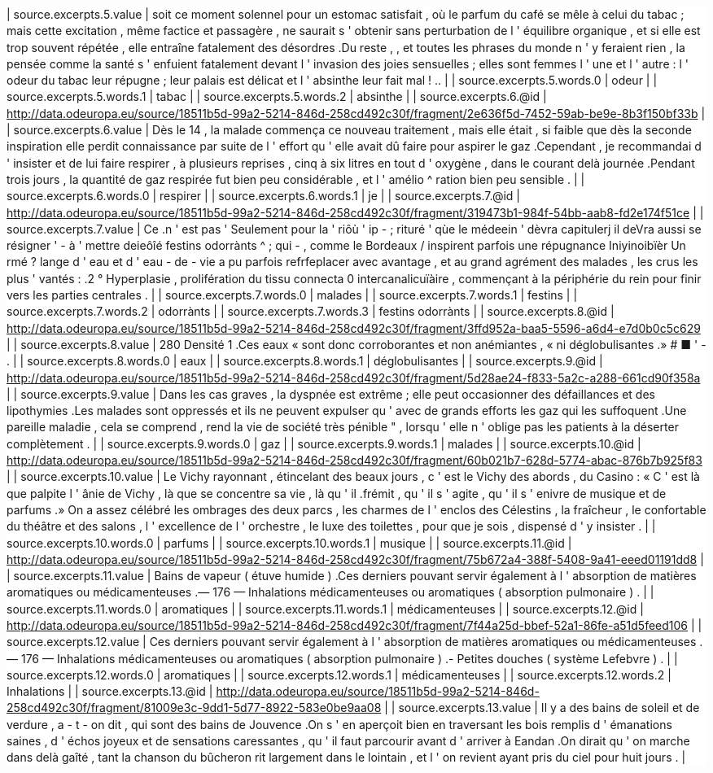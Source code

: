 | source.excerpts.5.value | soit ce moment solennel pour un estomac satisfait , où le parfum du café se mêle à celui du tabac ; mais cette excitation , même factice et passagère , ne saurait s ' obtenir sans perturbation de l ' équilibre organique , et si elle est trop souvent répétée , elle entraîne fatalement des désordres .Du reste , , et toutes les phrases du monde n ' y feraient rien , la pensée comme la santé s ' enfuient fatalement devant l ' invasion des joies sensuelles ; elles sont femmes l ' une et l ' autre : l ' odeur du tabac leur répugne ; leur palais est délicat et l ' absinthe leur fait mal ! .. |
| source.excerpts.5.words.0 | odeur |
| source.excerpts.5.words.1 | tabac |
| source.excerpts.5.words.2 | absinthe |
| source.excerpts.6.@id | http://data.odeuropa.eu/source/18511b5d-99a2-5214-846d-258cd492c30f/fragment/2e636f5d-7452-59ab-be9e-8b3f150bf33b |
| source.excerpts.6.value | Dès le 14 , la malade commença ce nouveau traitement , mais elle était , si faible que dès la seconde inspiration elle perdit connaissance par suite de l ' effort qu ' elle avait dû faire pour aspirer le gaz .Cependant , je recommandai d ' insister et de lui faire respirer , à plusieurs reprises , cinq à six litres en tout d ' oxygène , dans le courant delà journée .Pendant trois jours , la quantité de gaz respirée fut bien peu considérable , et l ' amélio ^ ration bien peu sensible . |
| source.excerpts.6.words.0 | respirer |
| source.excerpts.6.words.1 | je |
| source.excerpts.7.@id | http://data.odeuropa.eu/source/18511b5d-99a2-5214-846d-258cd492c30f/fragment/319473b1-984f-54bb-aab8-fd2e174f51ce |
| source.excerpts.7.value | Ce .n ' est pas ' Seulement pour la ' riôù ' ip - ; rituré ' qùe le médeein ' dèvra capitulerj il deVra aussi se résigner ' - à ' mettre deieôîé festins odorrànts ^ ; qui - , comme le Bordeaux / inspirent parfois une répugnance Iniyinoibïèr Un rmé ? lange d ' eau et d ' eau - de - vie a pu parfois refrfeplacer avec avantage , et au grand agrément des malades , les crus les plus ' vantés : .2 ° Hyperplasie , prolifération du tissu connecta 0 intercanalicuïàire , commençant à la périphérie du rein pour finir vers les parties centrales . |
| source.excerpts.7.words.0 | malades |
| source.excerpts.7.words.1 | festins |
| source.excerpts.7.words.2 | odorrànts |
| source.excerpts.7.words.3 | festins odorrànts |
| source.excerpts.8.@id | http://data.odeuropa.eu/source/18511b5d-99a2-5214-846d-258cd492c30f/fragment/3ffd952a-baa5-5596-a6d4-e7d0b0c5c629 |
| source.excerpts.8.value | 280 Densité 1 .Ces eaux « sont donc corroborantes et non anémiantes , « ni déglobulisantes .» # ■ ' - . |
| source.excerpts.8.words.0 | eaux |
| source.excerpts.8.words.1 | déglobulisantes |
| source.excerpts.9.@id | http://data.odeuropa.eu/source/18511b5d-99a2-5214-846d-258cd492c30f/fragment/5d28ae24-f833-5a2c-a288-661cd90f358a |
| source.excerpts.9.value | Dans les cas graves , la dyspnée est extrême ; elle peut occasionner des défaillances et des lipothymies .Les malades sont oppressés et ils ne peuvent expulser qu ' avec de grands efforts les gaz qui les suffoquent .Une pareille maladie , cela se comprend , rend la vie de société très pénible " , lorsqu ' elle n ' oblige pas les patients à la déserter complètement . |
| source.excerpts.9.words.0 | gaz |
| source.excerpts.9.words.1 | malades |
| source.excerpts.10.@id | http://data.odeuropa.eu/source/18511b5d-99a2-5214-846d-258cd492c30f/fragment/60b021b7-628d-5774-abac-876b7b925f83 |
| source.excerpts.10.value | Le Vichy rayonnant , étincelant des beaux jours , c ' est le Vichy des abords , du Casino : « C ' est là que palpite l ' ânie de Vichy , là que se concentre sa vie , là qu ' il .frémit , qu ' il s ' agite , qu ' il s ' enivre de musique et de parfums .» On a assez célébré les ombrages des deux parcs , les charmes de l ' enclos des Célestins , la fraîcheur , le confortable du théâtre et des salons , l ' excellence de l ' orchestre , le luxe des toilettes , pour que je sois , dispensé d ' y insister . |
| source.excerpts.10.words.0 | parfums |
| source.excerpts.10.words.1 | musique |
| source.excerpts.11.@id | http://data.odeuropa.eu/source/18511b5d-99a2-5214-846d-258cd492c30f/fragment/75b672a4-388f-5408-9a41-eeed01191dd8 |
| source.excerpts.11.value | Bains de vapeur ( étuve humide ) .Ces derniers pouvant servir également à l ' absorption de matières aromatiques ou médicamenteuses .— 176 — Inhalations médicamenteuses ou aromatiques ( absorption pulmonaire ) . |
| source.excerpts.11.words.0 | aromatiques |
| source.excerpts.11.words.1 | médicamenteuses |
| source.excerpts.12.@id | http://data.odeuropa.eu/source/18511b5d-99a2-5214-846d-258cd492c30f/fragment/7f44a25d-bbef-52a1-86fe-a51d5feed106 |
| source.excerpts.12.value | Ces derniers pouvant servir également à l ' absorption de matières aromatiques ou médicamenteuses .— 176 — Inhalations médicamenteuses ou aromatiques ( absorption pulmonaire ) .- Petites douches ( système Lefebvre ) . |
| source.excerpts.12.words.0 | aromatiques |
| source.excerpts.12.words.1 | médicamenteuses |
| source.excerpts.12.words.2 | Inhalations |
| source.excerpts.13.@id | http://data.odeuropa.eu/source/18511b5d-99a2-5214-846d-258cd492c30f/fragment/81009e3c-9dd1-5d77-8922-583e0be9aa08 |
| source.excerpts.13.value | Il y a des bains de soleil et de verdure , a - t - on dit , qui sont des bains de Jouvence .On s ' en aperçoit bien en traversant les bois remplis d ' émanations saines , d ' échos joyeux et de sensations caressantes , qu ' il faut parcourir avant d ' arriver à Eandan .On dirait qu ' on marche dans delà gaîté , tant la chanson du bûcheron rit largement dans le lointain , et l ' on revient ayant pris du ciel pour huit jours . |